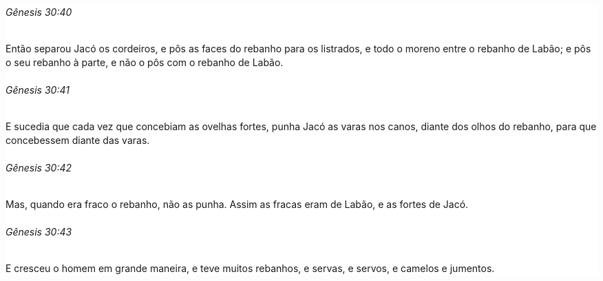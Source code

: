 ###### Gênesis 30:40

Então separou Jacó os cordeiros, e pôs as faces do rebanho para os listrados, e todo o moreno entre o rebanho de Labão; e pôs o seu rebanho à parte, e não o pôs com o rebanho de Labão.

###### Gênesis 30:41

E sucedia que cada vez que concebiam as ovelhas fortes, punha Jacó as varas nos canos, diante dos olhos do rebanho, para que concebessem diante das varas.

###### Gênesis 30:42

Mas, quando era fraco o rebanho, não as punha. Assim as fracas eram de Labão, e as fortes de Jacó.

###### Gênesis 30:43

E cresceu o homem em grande maneira, e teve muitos rebanhos, e servas, e servos, e camelos e jumentos.

